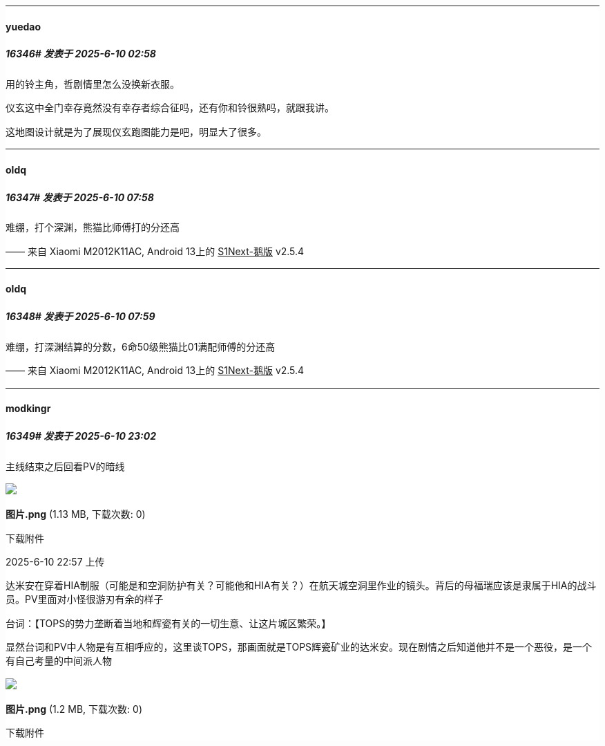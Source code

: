 *****

####  yuedao  
##### 16346#       发表于 2025-6-10 02:58

用的铃主角，哲剧情里怎么没换新衣服。

仪玄这中全门幸存竟然没有幸存者综合征吗，还有你和铃很熟吗，就跟我讲。

这地图设计就是为了展现仪玄跑图能力是吧，明显大了很多。

*****

####  oldq  
##### 16347#       发表于 2025-6-10 07:58

难绷，打个深渊，熊猫比师傅打的分还高

—— 来自 Xiaomi M2012K11AC, Android 13上的 [S1Next-鹅版](https://github.com/ykrank/S1-Next/releases) v2.5.4

*****

####  oldq  
##### 16348#       发表于 2025-6-10 07:59

难绷，打深渊结算的分数，6命50级熊猫比01满配师傅的分还高

—— 来自 Xiaomi M2012K11AC, Android 13上的 [S1Next-鹅版](https://github.com/ykrank/S1-Next/releases) v2.5.4


*****

####  modkingr  
##### 16349#       发表于 2025-6-10 23:02

主线结束之后回看PV的暗线

<img src="https://img.stage1st.com/forum/202506/10/225749ogroougauuor9gcy.png" referrerpolicy="no-referrer">

<strong>图片.png</strong> (1.13 MB, 下载次数: 0)

下载附件

2025-6-10 22:57 上传

达米安在穿着HIA制服（可能是和空洞防护有关？可能他和HIA有关？）在航天城空洞里作业的镜头。背后的母福瑞应该是隶属于HIA的战斗员。PV里面对小怪很游刃有余的样子

台词：【TOPS的势力垄断着当地和辉瓷有关的一切生意、让这片城区繁荣。】

显然台词和PV中人物是有互相呼应的，这里谈TOPS，那画面就是TOPS辉瓷矿业的达米安。现在剧情之后知道他并不是一个恶役，是一个有自己考量的中间派人物

<img src="https://img.stage1st.com/forum/202506/10/230046byyl7kkay7tm6etl.png" referrerpolicy="no-referrer">

<strong>图片.png</strong> (1.2 MB, 下载次数: 0)

下载附件
